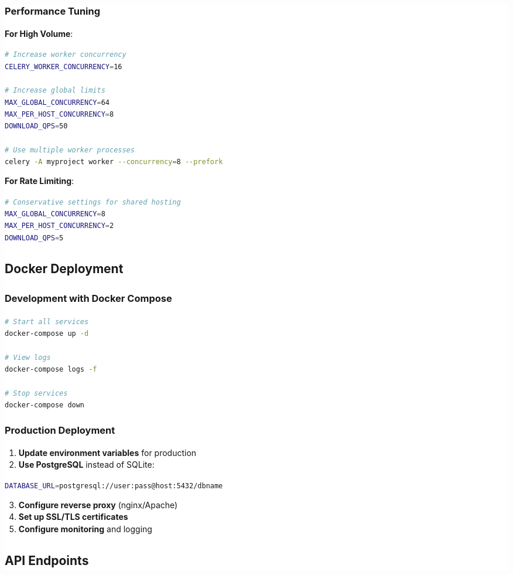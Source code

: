 ### Performance Tuning

**For High Volume**:
```bash
# Increase worker concurrency
CELERY_WORKER_CONCURRENCY=16

# Increase global limits
MAX_GLOBAL_CONCURRENCY=64
MAX_PER_HOST_CONCURRENCY=8
DOWNLOAD_QPS=50

# Use multiple worker processes
celery -A myproject worker --concurrency=8 --prefork
```

**For Rate Limiting**:
```bash
# Conservative settings for shared hosting
MAX_GLOBAL_CONCURRENCY=8
MAX_PER_HOST_CONCURRENCY=2
DOWNLOAD_QPS=5
```

## Docker Deployment

### Development with Docker Compose

```bash
# Start all services
docker-compose up -d

# View logs
docker-compose logs -f

# Stop services
docker-compose down
```

### Production Deployment

1. **Update environment variables** for production
2. **Use PostgreSQL** instead of SQLite:
```bash
DATABASE_URL=postgresql://user:pass@host:5432/dbname
```

3. **Configure reverse proxy** (nginx/Apache)
4. **Set up SSL/TLS certificates**
5. **Configure monitoring** and logging

## API Endpoints
